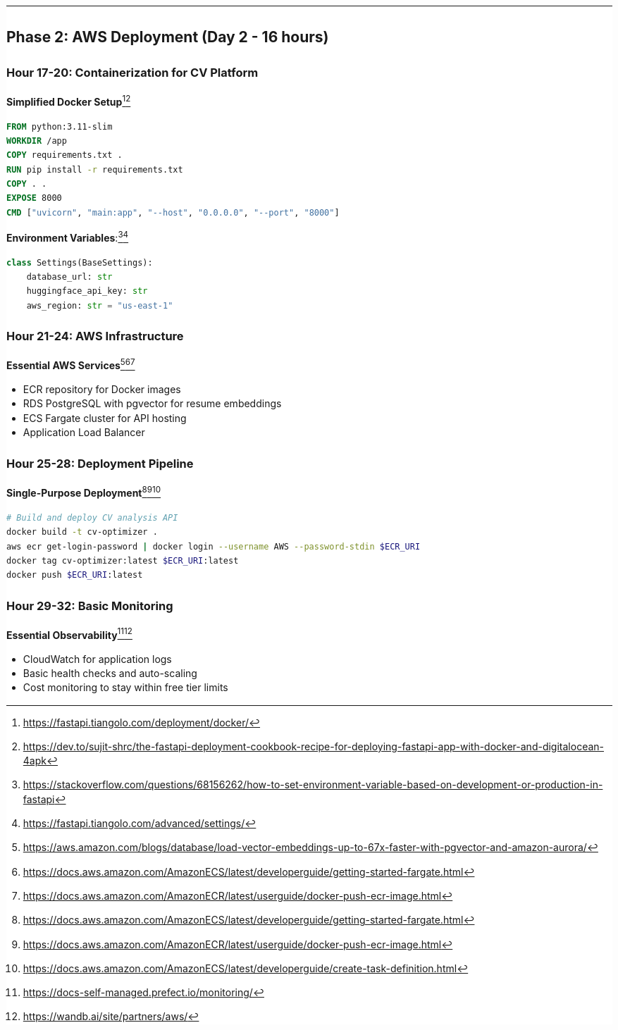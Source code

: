 ***

## **Phase 2: AWS Deployment (Day 2 - 16 hours)**

### Hour 17-20: Containerization for CV Platform

**Simplified Docker Setup**[^12][^13]

```dockerfile
FROM python:3.11-slim
WORKDIR /app
COPY requirements.txt .
RUN pip install -r requirements.txt
COPY . .
EXPOSE 8000
CMD ["uvicorn", "main:app", "--host", "0.0.0.0", "--port", "8000"]
```

**Environment Variables**:[^14][^15]

```python
class Settings(BaseSettings):
    database_url: str
    huggingface_api_key: str
    aws_region: str = "us-east-1"
```


### Hour 21-24: AWS Infrastructure

**Essential AWS Services**[^16][^17][^18]

- ECR repository for Docker images
- RDS PostgreSQL with pgvector for resume embeddings
- ECS Fargate cluster for API hosting
- Application Load Balancer


### Hour 25-28: Deployment Pipeline

**Single-Purpose Deployment**[^17][^18][^19]

```bash
# Build and deploy CV analysis API
docker build -t cv-optimizer .
aws ecr get-login-password | docker login --username AWS --password-stdin $ECR_URI
docker tag cv-optimizer:latest $ECR_URI:latest
docker push $ECR_URI:latest
```


### Hour 29-32: Basic Monitoring

**Essential Observability**[^20][^21]

- CloudWatch for application logs
- Basic health checks and auto-scaling
- Cost monitoring to stay within free tier limits


[^1]: https://www.reddit.com/r/jobsearchhacks/comments/1j530wc/full_guide_to_optimizing_resume_keywords_to_pass/
[^2]: https://www.linkedin.com/pulse/built-ai-powered-resume-optimizer-just-10-minutes-my-guide-rajesh-c92xc
[^3]: https://ijarsct.co.in/Paper26015.pdf
[^4]: https://aws.amazon.com/marketplace/pp/prodview-exqa75ljgemqm
[^5]: https://arxiv.org/html/2501.17887v1
[^6]: https://www.jobscan.co/applicant-tracking-systems
[^7]: https://aws.amazon.com/ai/hugging-face/
[^8]: https://www.tealhq.com/tools/resume-builder
[^9]: https://www.jobscan.co/blog/best-resume-skills/
[^10]: https://pydantic.dev/articles/lambda-intro
[^11]: https://dev.to/aws/building-production-ready-ai-agents-with-pydantic-ai-and-amazon-bedrock-agentcore-738
[^12]: https://fastapi.tiangolo.com/deployment/docker/
[^13]: https://dev.to/sujit-shrc/the-fastapi-deployment-cookbook-recipe-for-deploying-fastapi-app-with-docker-and-digitalocean-4apk
[^14]: https://stackoverflow.com/questions/68156262/how-to-set-environment-variable-based-on-development-or-production-in-fastapi
[^15]: https://fastapi.tiangolo.com/advanced/settings/
[^16]: https://aws.amazon.com/blogs/database/load-vector-embeddings-up-to-67x-faster-with-pgvector-and-amazon-aurora/
[^17]: https://docs.aws.amazon.com/AmazonECS/latest/developerguide/getting-started-fargate.html
[^18]: https://docs.aws.amazon.com/AmazonECR/latest/userguide/docker-push-ecr-image.html
[^19]: https://docs.aws.amazon.com/AmazonECS/latest/developerguide/create-task-definition.html
[^20]: https://docs-self-managed.prefect.io/monitoring/
[^21]: https://wandb.ai/site/partners/aws/
[^22]: https://icanconnection.org/top-ai-tools-for-enhancing-your-cv-a-comprehensive-review/
[^23]: https://www.livecareer.co.uk/cv/best-ai-cv-builder
[^24]: https://www.finalroundai.com/blog/essential-tips-for-crafting-an-effective-artificial-intelligence-cv-insights-from-experts
[^25]: https://aws.amazon.com/marketplace/pp/prodview-tpbglrzc4kes2
[^26]: https://aiapply.co/blog/resume-optimization-techniques
[^27]: https://www.indeed.com/career-advice/resumes-cover-letters/resume-format-guide-with-examples
[^28]: https://useresume.ai/blog/posts/complete-guide-to-resume-formats
[^29]: https://www.bryq.com/blog/the-best-ai-tools-for-crafting-standout-resumes
[^30]: https://www.indeed.com/career-advice/resumes-cover-letters/ats-resume-template
[^31]: https://topresume.com/career-advice/what-is-an-ats-resume
[^32]: https://www.forbes.com/sites/lucianapaulise/2024/08/29/optimize-resume-for-applicant-tracking-systems/
[^33]: https://www.rezi.ai/posts/best-ai-resume-builders
[^34]: https://www.myperfectresume.com/career-center/resumes/how-to/ats-friendly
[^35]: https://www.reddit.com/r/ITCareerQuestions/comments/nzbbvc/how_do_you_get_your_resume_to_beat_the_applicant/
[^36]: https://blog.loopcv.pro/top-features-in-ai-resume-checker/